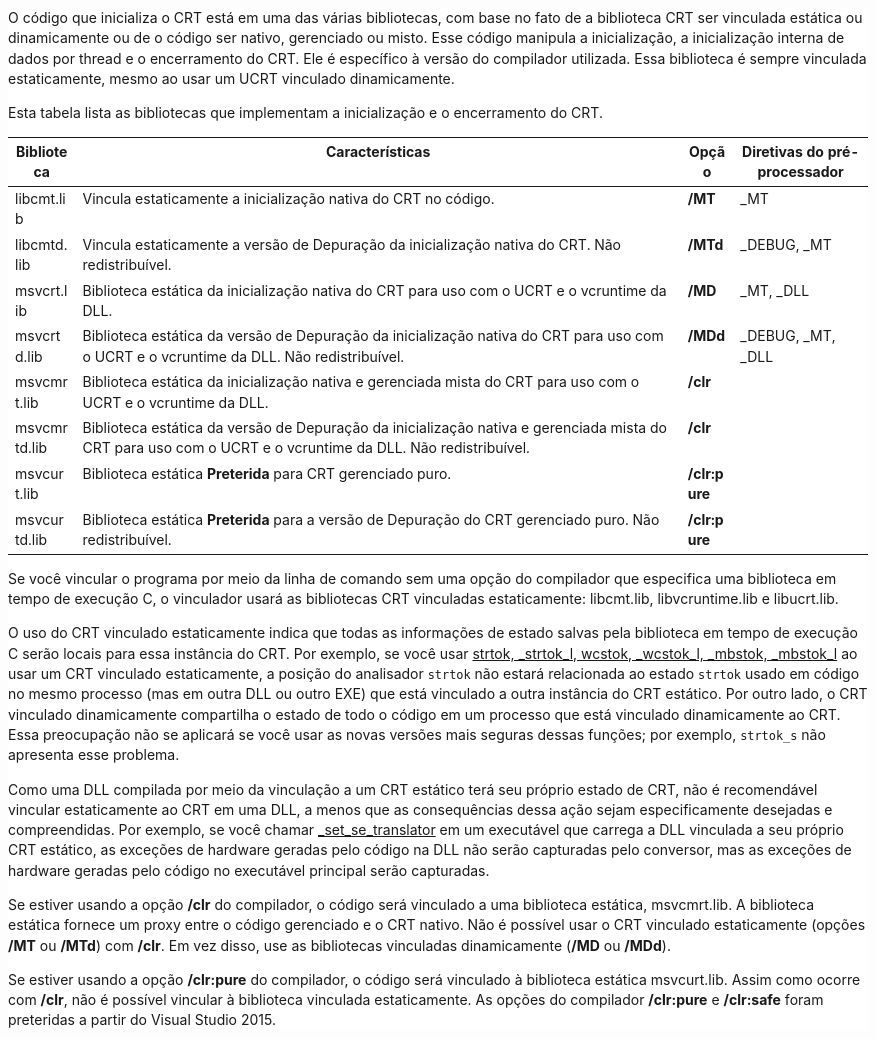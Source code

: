  O código que inicializa o CRT está em uma das várias bibliotecas, com base no fato de a biblioteca CRT ser vinculada estática ou dinamicamente ou de o código ser nativo, gerenciado ou misto. Esse código manipula a inicialização, a inicialização interna de dados por thread e o encerramento do CRT. Ele é específico à versão do compilador utilizada. Essa biblioteca é sempre vinculada estaticamente, mesmo ao usar um UCRT vinculado dinamicamente.  
  
 Esta tabela lista as bibliotecas que implementam a inicialização e o encerramento do CRT.  
  
|Biblioteca|Características|Opção|Diretivas do pré-processador|  
|-------------|---------------------|------------|-----------------------------|  
|libcmt.lib|Vincula estaticamente a inicialização nativa do CRT no código.|**/MT**|_MT|  
|libcmtd.lib|Vincula estaticamente a versão de Depuração da inicialização nativa do CRT. Não redistribuível.|**/MTd**|_DEBUG, _MT|  
|msvcrt.lib|Biblioteca estática da inicialização nativa do CRT para uso com o UCRT e o vcruntime da DLL.|**/MD**|_MT, _DLL|  
|msvcrtd.lib|Biblioteca estática da versão de Depuração da inicialização nativa do CRT para uso com o UCRT e o vcruntime da DLL. Não redistribuível.|**/MDd**|_DEBUG, _MT, _DLL|  
|msvcmrt.lib|Biblioteca estática da inicialização nativa e gerenciada mista do CRT para uso com o UCRT e o vcruntime da DLL.|**/clr**||  
|msvcmrtd.lib|Biblioteca estática da versão de Depuração da inicialização nativa e gerenciada mista do CRT para uso com o UCRT e o vcruntime da DLL. Não redistribuível.|**/clr**||  
|msvcurt.lib|Biblioteca estática **Preterida** para CRT gerenciado puro.|**/clr:pure**||  
|msvcurtd.lib|Biblioteca estática **Preterida** para a versão de Depuração do CRT gerenciado puro. Não redistribuível.|**/clr:pure**||  
  
 Se você vincular o programa por meio da linha de comando sem uma opção do compilador que especifica uma biblioteca em tempo de execução C, o vinculador usará as bibliotecas CRT vinculadas estaticamente: libcmt.lib, libvcruntime.lib e libucrt.lib.  
  
 O uso do CRT vinculado estaticamente indica que todas as informações de estado salvas pela biblioteca em tempo de execução C serão locais para essa instância do CRT. Por exemplo, se você usar [strtok, _strtok_l, wcstok, _wcstok_l, _mbstok, _mbstok_l](../c-runtime-library/reference/strtok-strtok-l-wcstok-wcstok-l-mbstok-mbstok-l.md) ao usar um CRT vinculado estaticamente, a posição do analisador `strtok` não estará relacionada ao estado `strtok` usado em código no mesmo processo (mas em outra DLL ou outro EXE) que está vinculado a outra instância do CRT estático. Por outro lado, o CRT vinculado dinamicamente compartilha o estado de todo o código em um processo que está vinculado dinamicamente ao CRT. Essa preocupação não se aplicará se você usar as novas versões mais seguras dessas funções; por exemplo, `strtok_s` não apresenta esse problema.  
  
 Como uma DLL compilada por meio da vinculação a um CRT estático terá seu próprio estado de CRT, não é recomendável vincular estaticamente ao CRT em uma DLL, a menos que as consequências dessa ação sejam especificamente desejadas e compreendidas. Por exemplo, se você chamar [_set_se_translator](../c-runtime-library/reference/set-se-translator.md) em um executável que carrega a DLL vinculada a seu próprio CRT estático, as exceções de hardware geradas pelo código na DLL não serão capturadas pelo conversor, mas as exceções de hardware geradas pelo código no executável principal serão capturadas.  
  
 Se estiver usando a opção **/clr** do compilador, o código será vinculado a uma biblioteca estática, msvcmrt.lib. A biblioteca estática fornece um proxy entre o código gerenciado e o CRT nativo. Não é possível usar o CRT vinculado estaticamente (opções **/MT** ou **/MTd**) com **/clr**. Em vez disso, use as bibliotecas vinculadas dinamicamente (**/MD** ou **/MDd**).  
  
 Se estiver usando a opção **/clr:pure** do compilador, o código será vinculado à biblioteca estática msvcurt.lib. Assim como ocorre com **/clr**, não é possível vincular à biblioteca vinculada estaticamente. As opções do compilador **/clr:pure** e **/clr:safe** foram preteridas a partir do Visual Studio 2015.  
  